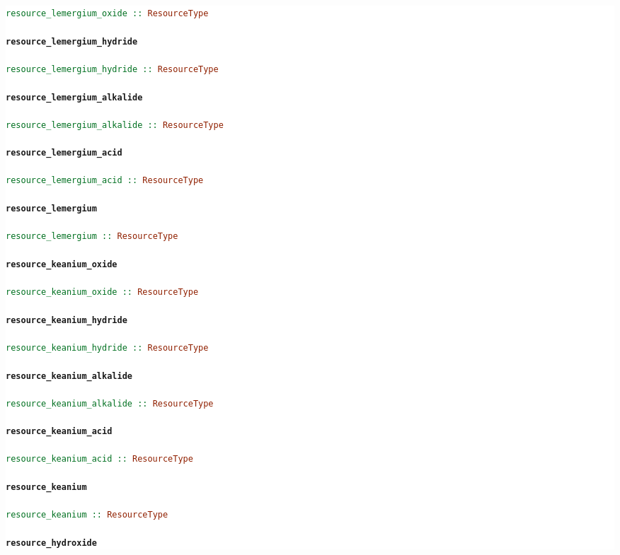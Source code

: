 ``` purescript
resource_lemergium_oxide :: ResourceType
```

#### `resource_lemergium_hydride`

``` purescript
resource_lemergium_hydride :: ResourceType
```

#### `resource_lemergium_alkalide`

``` purescript
resource_lemergium_alkalide :: ResourceType
```

#### `resource_lemergium_acid`

``` purescript
resource_lemergium_acid :: ResourceType
```

#### `resource_lemergium`

``` purescript
resource_lemergium :: ResourceType
```

#### `resource_keanium_oxide`

``` purescript
resource_keanium_oxide :: ResourceType
```

#### `resource_keanium_hydride`

``` purescript
resource_keanium_hydride :: ResourceType
```

#### `resource_keanium_alkalide`

``` purescript
resource_keanium_alkalide :: ResourceType
```

#### `resource_keanium_acid`

``` purescript
resource_keanium_acid :: ResourceType
```

#### `resource_keanium`

``` purescript
resource_keanium :: ResourceType
```

#### `resource_hydroxide`
